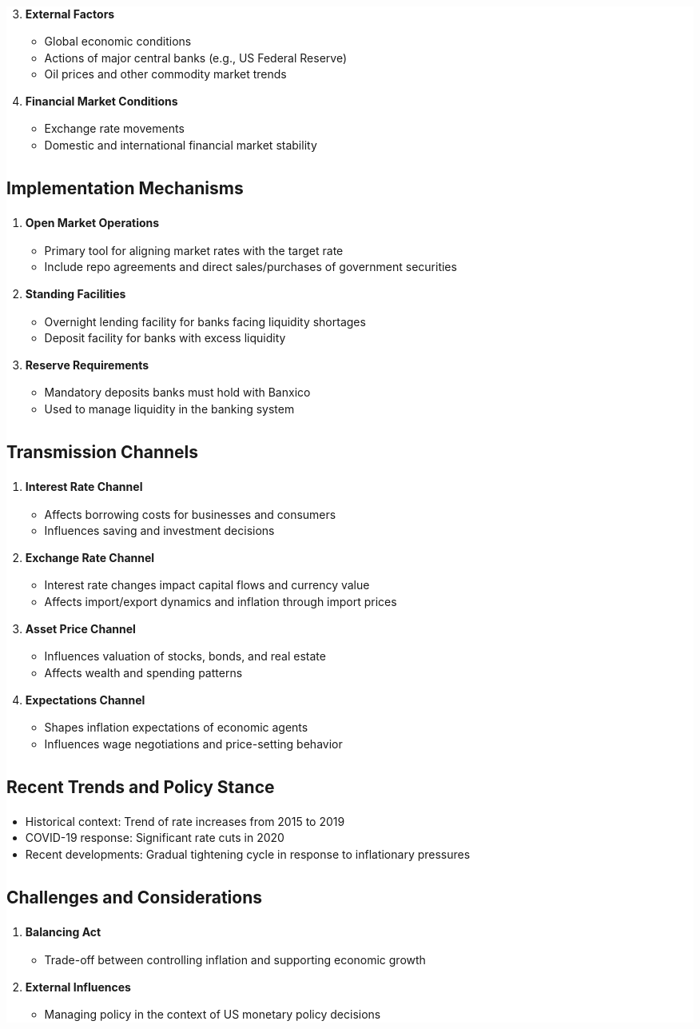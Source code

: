 3. **External Factors**
   - Global economic conditions
   - Actions of major central banks (e.g., US Federal Reserve)
   - Oil prices and other commodity market trends

4. **Financial Market Conditions**
   - Exchange rate movements
   - Domestic and international financial market stability

## Implementation Mechanisms

1. **Open Market Operations**
   - Primary tool for aligning market rates with the target rate
   - Include repo agreements and direct sales/purchases of government securities

2. **Standing Facilities**
   - Overnight lending facility for banks facing liquidity shortages
   - Deposit facility for banks with excess liquidity

3. **Reserve Requirements**
   - Mandatory deposits banks must hold with Banxico
   - Used to manage liquidity in the banking system

## Transmission Channels

1. **Interest Rate Channel**
   - Affects borrowing costs for businesses and consumers
   - Influences saving and investment decisions

2. **Exchange Rate Channel**
   - Interest rate changes impact capital flows and currency value
   - Affects import/export dynamics and inflation through import prices

3. **Asset Price Channel**
   - Influences valuation of stocks, bonds, and real estate
   - Affects wealth and spending patterns

4. **Expectations Channel**
   - Shapes inflation expectations of economic agents
   - Influences wage negotiations and price-setting behavior

## Recent Trends and Policy Stance

- Historical context: Trend of rate increases from 2015 to 2019
- COVID-19 response: Significant rate cuts in 2020
- Recent developments: Gradual tightening cycle in response to inflationary pressures

## Challenges and Considerations

1. **Balancing Act**
   - Trade-off between controlling inflation and supporting economic growth

2. **External Influences**
   - Managing policy in the context of US monetary policy decisions
